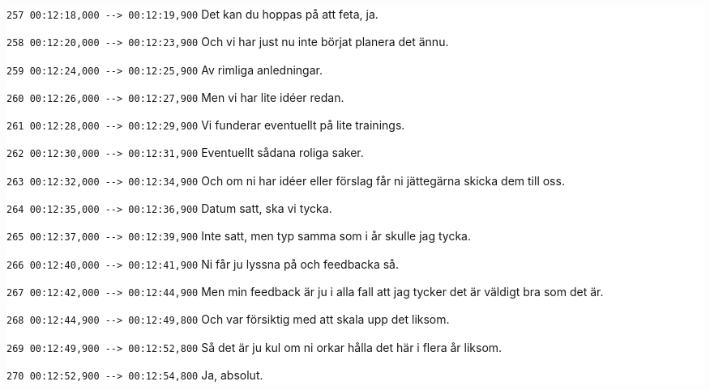 

`257 00:12:18,000 --> 00:12:19,900`
Det kan du hoppas på att feta, ja.



`258 00:12:20,000 --> 00:12:23,900`
Och vi har just nu inte börjat planera det ännu.



`259 00:12:24,000 --> 00:12:25,900`
Av rimliga anledningar.



`260 00:12:26,000 --> 00:12:27,900`
Men vi har lite idéer redan.



`261 00:12:28,000 --> 00:12:29,900`
Vi funderar eventuellt på lite trainings.



`262 00:12:30,000 --> 00:12:31,900`
Eventuellt sådana roliga saker.



`263 00:12:32,000 --> 00:12:34,900`
Och om ni har idéer eller förslag får ni jättegärna skicka dem till oss.



`264 00:12:35,000 --> 00:12:36,900`
Datum satt, ska vi tycka.



`265 00:12:37,000 --> 00:12:39,900`
Inte satt, men typ samma som i år skulle jag tycka.



`266 00:12:40,000 --> 00:12:41,900`
Ni får ju lyssna på och feedbacka så.



`267 00:12:42,000 --> 00:12:44,900`
Men min feedback är ju i alla fall att jag tycker det är väldigt bra som det är.



`268 00:12:44,900 --> 00:12:49,800`
Och var försiktig med att skala upp det liksom.



`269 00:12:49,900 --> 00:12:52,800`
Så det är ju kul om ni orkar hålla det här i flera år liksom.



`270 00:12:52,900 --> 00:12:54,800`
Ja, absolut.
